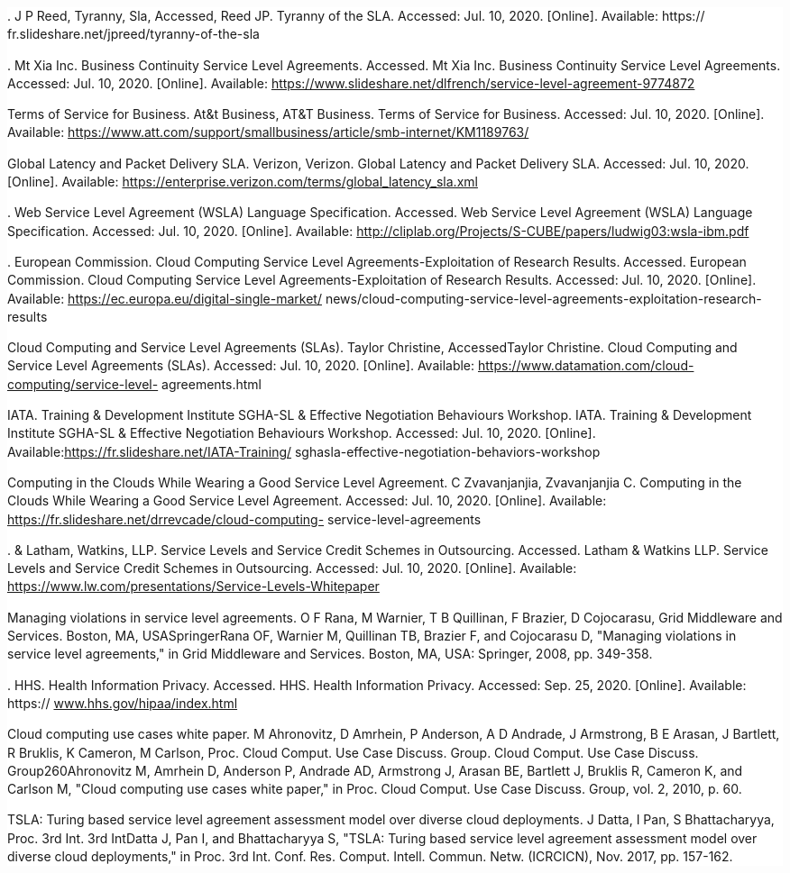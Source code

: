 . J P Reed, Tyranny, Sla, Accessed, Reed JP. Tyranny of the SLA. Accessed: Jul. 10, 2020. [Online]. Available: https:// fr.slideshare.net/jpreed/tyranny-of-the-sla

. Mt Xia Inc. Business Continuity Service Level Agreements. Accessed. Mt Xia Inc. Business Continuity Service Level Agreements. Accessed: Jul. 10, 2020. [Online]. Available: https://www.slideshare.net/dlfrench/service-level-agreement-9774872

Terms of Service for Business. At&amp;t Business, AT&T Business. Terms of Service for Business. Accessed: Jul. 10, 2020. [Online]. Available: https://www.att.com/support/smallbusiness/article/smb-internet/KM1189763/

Global Latency and Packet Delivery SLA. Verizon, Verizon. Global Latency and Packet Delivery SLA. Accessed: Jul. 10, 2020. [Online]. Available: https://enterprise.verizon.com/terms/global_latency_sla.xml

. Web Service Level Agreement (WSLA) Language Specification. Accessed. Web Service Level Agreement (WSLA) Language Specification. Accessed: Jul. 10, 2020. [Online]. Available: http://cliplab.org/Projects/S-CUBE/papers/ludwig03:wsla-ibm.pdf

. European Commission. Cloud Computing Service Level Agreements-Exploitation of Research Results. Accessed. European Commission. Cloud Computing Service Level Agreements-Exploitation of Research Results. Accessed: Jul. 10, 2020. [Online]. Available: https://ec.europa.eu/digital-single-market/ news/cloud-computing-service-level-agreements-exploitation-research-results

Cloud Computing and Service Level Agreements (SLAs). Taylor Christine, AccessedTaylor Christine. Cloud Computing and Service Level Agreements (SLAs). Accessed: Jul. 10, 2020. [Online]. Available: https://www.datamation.com/cloud-computing/service-level- agreements.html

IATA. Training & Development Institute SGHA-SL & Effective Negotiation Behaviours Workshop. IATA. Training & Development Institute SGHA-SL & Effective Negotiation Behaviours Workshop. Accessed: Jul. 10, 2020. [Online]. Available:https://fr.slideshare.net/IATA-Training/ sghasla-effective-negotiation-behaviors-workshop

Computing in the Clouds While Wearing a Good Service Level Agreement. C Zvavanjanjia, Zvavanjanjia C. Computing in the Clouds While Wearing a Good Service Level Agreement. Accessed: Jul. 10, 2020. [Online]. Available: https://fr.slideshare.net/drrevcade/cloud-computing- service-level-agreements

. &amp; Latham, Watkins, LLP. Service Levels and Service Credit Schemes in Outsourcing. Accessed. Latham & Watkins LLP. Service Levels and Service Credit Schemes in Outsourcing. Accessed: Jul. 10, 2020. [Online]. Available: https://www.lw.com/presentations/Service-Levels-Whitepaper

Managing violations in service level agreements. O F Rana, M Warnier, T B Quillinan, F Brazier, D Cojocarasu, Grid Middleware and Services. Boston, MA, USASpringerRana OF, Warnier M, Quillinan TB, Brazier F, and Cojocarasu D, "Managing violations in service level agreements," in Grid Middleware and Services. Boston, MA, USA: Springer, 2008, pp. 349-358.

. HHS. Health Information Privacy. Accessed. HHS. Health Information Privacy. Accessed: Sep. 25, 2020. [Online]. Available: https:// www.hhs.gov/hipaa/index.html

Cloud computing use cases white paper. M Ahronovitz, D Amrhein, P Anderson, A D Andrade, J Armstrong, B E Arasan, J Bartlett, R Bruklis, K Cameron, M Carlson, Proc. Cloud Comput. Use Case Discuss. Group. Cloud Comput. Use Case Discuss. Group260Ahronovitz M, Amrhein D, Anderson P, Andrade AD, Armstrong J, Arasan BE, Bartlett J, Bruklis R, Cameron K, and Carlson M, "Cloud computing use cases white paper," in Proc. Cloud Comput. Use Case Discuss. Group, vol. 2, 2010, p. 60.

TSLA: Turing based service level agreement assessment model over diverse cloud deployments. J Datta, I Pan, S Bhattacharyya, Proc. 3rd Int. 3rd IntDatta J, Pan I, and Bhattacharyya S, "TSLA: Turing based service level agreement assessment model over diverse cloud deployments," in Proc. 3rd Int. Conf. Res. Comput. Intell. Commun. Netw. (ICRCICN), Nov. 2017, pp. 157-162.
